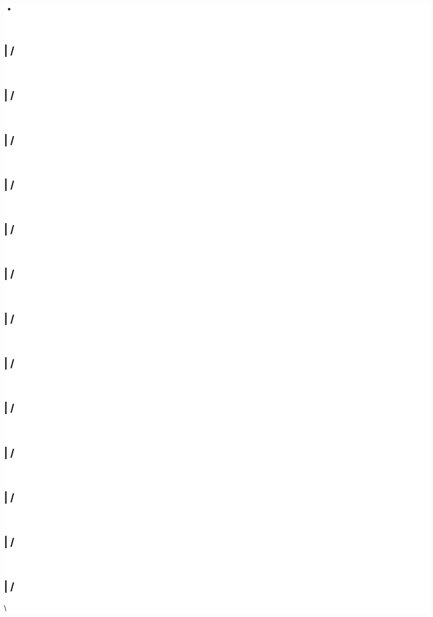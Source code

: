 -
\
|
/
-
\
|
/
-
\
|
/
-
\
|
/
-
\
|
/
-
\
|
/
-
\
|
/
-
\
|
/
-
\
|
/
-
\
|
/
-
\
|
/
-
\
|
/
-
\
|
/
-
\